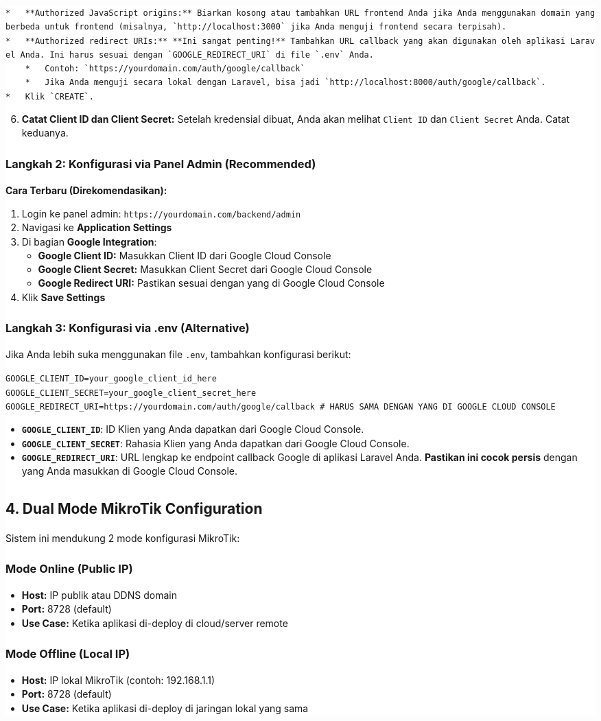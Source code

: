     *   **Authorized JavaScript origins:** Biarkan kosong atau tambahkan URL frontend Anda jika Anda menggunakan domain yang berbeda untuk frontend (misalnya, `http://localhost:3000` jika Anda menguji frontend secara terpisah).
    *   **Authorized redirect URIs:** **Ini sangat penting!** Tambahkan URL callback yang akan digunakan oleh aplikasi Laravel Anda. Ini harus sesuai dengan `GOOGLE_REDIRECT_URI` di file `.env` Anda.
        *   Contoh: `https://yourdomain.com/auth/google/callback`
        *   Jika Anda menguji secara lokal dengan Laravel, bisa jadi `http://localhost:8000/auth/google/callback`.
    *   Klik `CREATE`.
6.  **Catat Client ID dan Client Secret:** Setelah kredensial dibuat, Anda akan melihat `Client ID` dan `Client Secret` Anda. Catat keduanya.

### Langkah 2: Konfigurasi via Panel Admin (Recommended)

**Cara Terbaru (Direkomendasikan):**
1. Login ke panel admin: `https://yourdomain.com/backend/admin`
2. Navigasi ke **Application Settings**
3. Di bagian **Google Integration**:
   - **Google Client ID:** Masukkan Client ID dari Google Cloud Console
   - **Google Client Secret:** Masukkan Client Secret dari Google Cloud Console
   - **Google Redirect URI:** Pastikan sesuai dengan yang di Google Cloud Console
4. Klik **Save Settings**

### Langkah 3: Konfigurasi via .env (Alternative)

Jika Anda lebih suka menggunakan file `.env`, tambahkan konfigurasi berikut:

```env
GOOGLE_CLIENT_ID=your_google_client_id_here
GOOGLE_CLIENT_SECRET=your_google_client_secret_here
GOOGLE_REDIRECT_URI=https://yourdomain.com/auth/google/callback # HARUS SAMA DENGAN YANG DI GOOGLE CLOUD CONSOLE
```

*   **`GOOGLE_CLIENT_ID`**: ID Klien yang Anda dapatkan dari Google Cloud Console.
*   **`GOOGLE_CLIENT_SECRET`**: Rahasia Klien yang Anda dapatkan dari Google Cloud Console.
*   **`GOOGLE_REDIRECT_URI`**: URL lengkap ke endpoint callback Google di aplikasi Laravel Anda. **Pastikan ini cocok persis** dengan yang Anda masukkan di Google Cloud Console.

## 4. Dual Mode MikroTik Configuration

Sistem ini mendukung 2 mode konfigurasi MikroTik:

### Mode Online (Public IP)
- **Host:** IP publik atau DDNS domain
- **Port:** 8728 (default)
- **Use Case:** Ketika aplikasi di-deploy di cloud/server remote

### Mode Offline (Local IP)
- **Host:** IP lokal MikroTik (contoh: 192.168.1.1)
- **Port:** 8728 (default)
- **Use Case:** Ketika aplikasi di-deploy di jaringan lokal yang sama
